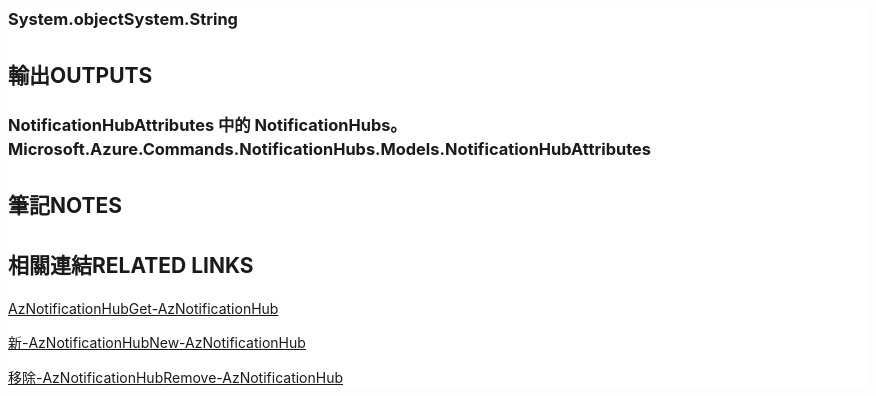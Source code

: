 ### <span data-ttu-id="26630-147">System.object</span><span class="sxs-lookup"><span data-stu-id="26630-147">System.String</span></span>

## <span data-ttu-id="26630-148">輸出</span><span class="sxs-lookup"><span data-stu-id="26630-148">OUTPUTS</span></span>

### <span data-ttu-id="26630-149">NotificationHubAttributes 中的 NotificationHubs。</span><span class="sxs-lookup"><span data-stu-id="26630-149">Microsoft.Azure.Commands.NotificationHubs.Models.NotificationHubAttributes</span></span>

## <span data-ttu-id="26630-150">筆記</span><span class="sxs-lookup"><span data-stu-id="26630-150">NOTES</span></span>

## <span data-ttu-id="26630-151">相關連結</span><span class="sxs-lookup"><span data-stu-id="26630-151">RELATED LINKS</span></span>

[<span data-ttu-id="26630-152">AzNotificationHub</span><span class="sxs-lookup"><span data-stu-id="26630-152">Get-AzNotificationHub</span></span>](./Get-AzNotificationHub.md)

[<span data-ttu-id="26630-153">新-AzNotificationHub</span><span class="sxs-lookup"><span data-stu-id="26630-153">New-AzNotificationHub</span></span>](./New-AzNotificationHub.md)

[<span data-ttu-id="26630-154">移除-AzNotificationHub</span><span class="sxs-lookup"><span data-stu-id="26630-154">Remove-AzNotificationHub</span></span>](./Remove-AzNotificationHub.md)


